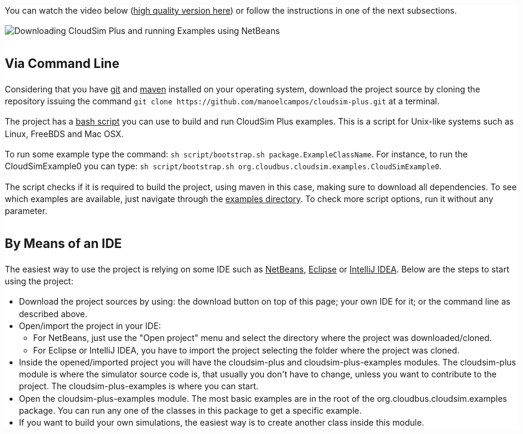 You can watch the video below ([high quality version here](https://youtu.be/hvFJtvrkCNI)) or follow the instructions in one of the next subsections.

![Downloading CloudSim Plus and running Examples using NetBeans](https://github.com/manoelcampos/cloudsim-plus/raw/master/docs/cloudsim-plus-netbeans.gif)

## Via Command Line
Considering that you have [git](https://git-scm.com) and [maven](http://maven.apache.org) installed on your operating system, 
download the project source by cloning the repository issuing the command `git clone https://github.com/manoelcampos/cloudsim-plus.git` 
at a terminal. 

The project has a [bash script](script/bootstrap.sh) you can use to build and run CloudSim Plus examples. 
This is a script for Unix-like systems such as Linux, FreeBDS and Mac OSX.

To run some example type the command: `sh script/bootstrap.sh package.ExampleClassName`.
For instance, to run the CloudSimExample0 you can type: `sh script/bootstrap.sh org.cloudbus.cloudsim.examples.CloudSimExample0`. 

The script checks if it is required to build the project, using maven in this case, making sure to download all dependencies. 
To see which examples are available, just navigate through the [examples directory](/cloudsim-plus-examples/src/main/java/).
To check more script options, run it without any parameter.  
 
## By Means of an IDE
The easiest way to use the project is relying on some IDE such as [NetBeans](http://netbeans.org), [Eclipse](http://eclipse.org) 
or [IntelliJ IDEA](http://jetbrains.com/idea/).
Below are the steps to start using the project:

- Download the project sources by using: the download button on top of this page; your own IDE for it; or the command line as described above.
- Open/import the project in your IDE:
    - For NetBeans, just use the "Open project" menu and select the directory where the project was downloaded/cloned.
    - For Eclipse or IntelliJ IDEA, 
      you have to import the project selecting the folder where the project was cloned. 
- Inside the opened/imported project you will have the cloudsim-plus and cloudsim-plus-examples modules. 
  The cloudsim-plus module is where the simulator source code is, that usually you don't have to change, unless you want to contribute to the project. 
  The cloudsim-plus-examples is where you can start.
- Open the cloudsim-plus-examples module. The most basic examples are in the root of the org.cloudbus.cloudsim.examples package. 
  You can run any one of the classes in this package to get a specific example. 
- If you want to build your own simulations, the easiest way is to create another class inside this module.

<a id="maven"></a>
